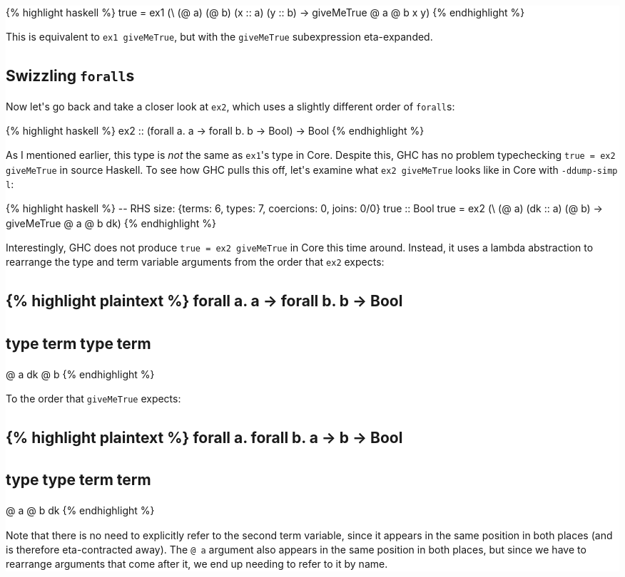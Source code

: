 {% highlight haskell %}
true = ex1 (\ (@ a) (@ b) (x :: a) (y :: b) -> giveMeTrue @ a @ b x y)
{% endhighlight %}

This is equivalent to `ex1 giveMeTrue`, but with the `giveMeTrue`
subexpression eta-expanded.

## Swizzling `forall`s

Now let's go back and take a closer look at `ex2`, which uses a slightly
different order of `forall`s:

{% highlight haskell %}
ex2 :: (forall a. a -> forall b. b -> Bool) -> Bool
{% endhighlight %}

As I mentioned earlier, this type is _not_ the same as `ex1`'s type in Core.
Despite this, GHC has no problem typechecking `true = ex2 giveMeTrue` in source
Haskell. To see how GHC pulls this off, let's examine what `ex2 giveMeTrue`
looks like in Core with `-ddump-simpl`:

{% highlight haskell %}
-- RHS size: {terms: 6, types: 7, coercions: 0, joins: 0/0}
true :: Bool
true = ex2 (\ (@ a) (dk :: a) (@ b) -> giveMeTrue @ a @ b dk)
{% endhighlight %}

Interestingly, GHC does not produce `true = ex2 giveMeTrue` in Core this time
around. Instead, it uses a lambda abstraction to rearrange the type
and term variable arguments from the order that `ex2` expects:

{% highlight plaintext %}
forall a. a ->  forall b. b ->  Bool
------------------------------------
type      term  type      term
------------------------------------
@ a       dk    @ b
{% endhighlight %}

To the order that `giveMeTrue` expects:

{% highlight plaintext %}
forall a. forall b. a ->  b ->  Bool
------------------------------------
type      type      term  term
------------------------------------
@ a       @ b       dk
{% endhighlight %}

Note that there is
no need to explicitly refer to the second term variable, since it appears in
the same position in both places (and is therefore eta-contracted away). The
`@ a` argument also appears in the same position in both places, but since we
have to rearrange arguments that come after it, we end up needing to refer to it by name.

